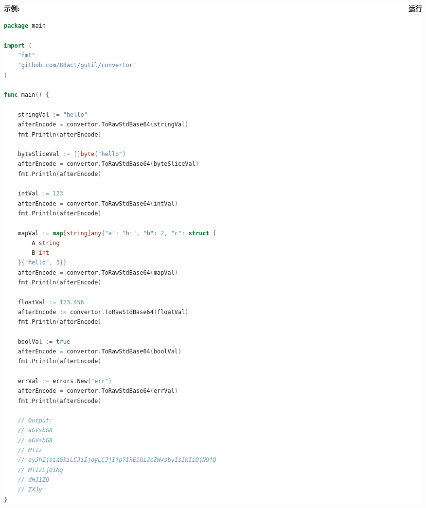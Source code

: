 <b>示例:<span style="float:right;display:inline-block;">[运行](https://go.dev/play/p/wSAr3sfkDcv)</span></b>

```go
package main

import (
    "fmt"
    "github.com/88act/gutil/convertor"
)

func main() {

    stringVal := "hello"
    afterEncode = convertor.ToRawStdBase64(stringVal)
    fmt.Println(afterEncode)

    byteSliceVal := []byte("hello")
    afterEncode = convertor.ToRawStdBase64(byteSliceVal)
    fmt.Println(afterEncode)

    intVal := 123
    afterEncode = convertor.ToRawStdBase64(intVal)
    fmt.Println(afterEncode)

    mapVal := map[string]any{"a": "hi", "b": 2, "c": struct {
        A string
        B int
    }{"hello", 3}}
    afterEncode = convertor.ToRawStdBase64(mapVal)
    fmt.Println(afterEncode)

    floatVal := 123.456
    afterEncode := convertor.ToRawStdBase64(floatVal)
    fmt.Println(afterEncode)

    boolVal := true
    afterEncode = convertor.ToRawStdBase64(boolVal)
    fmt.Println(afterEncode)

    errVal := errors.New("err")
    afterEncode = convertor.ToRawStdBase64(errVal)
    fmt.Println(afterEncode)

    // Output:
    // aGVsbG8
    // aGVsbG8
    // MTIz
    // eyJhIjoiaGkiLCJiIjoyLCJjIjp7IkEiOiJoZWxsbyIsIkIiOjN9fQ
    // MTIzLjQ1Ng
    // dHJ1ZQ
    // ZXJy
}
```
